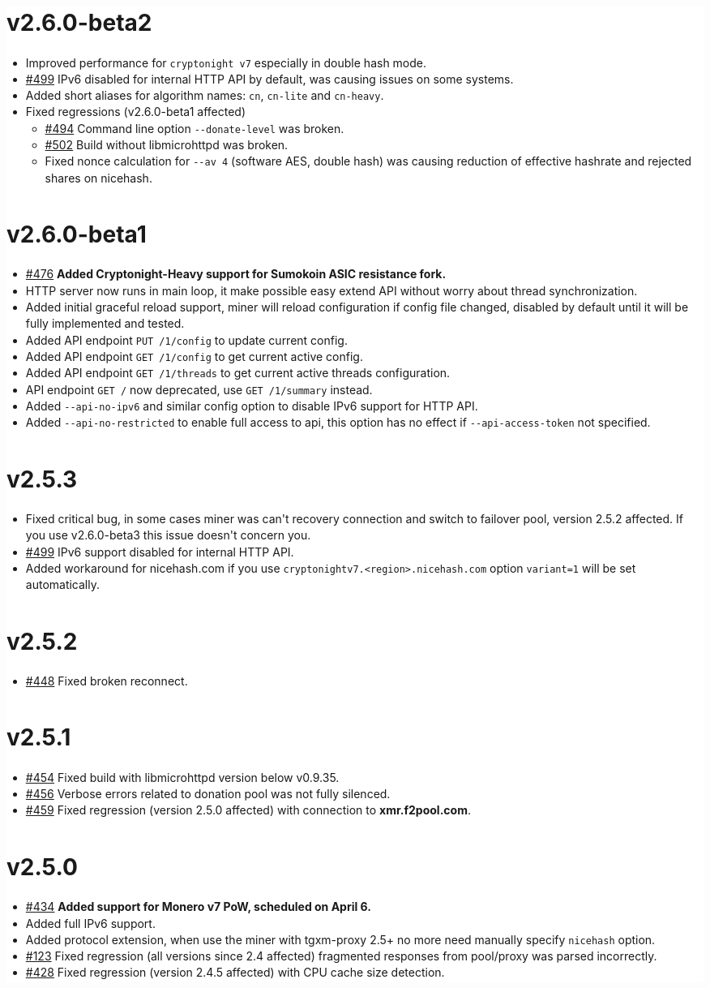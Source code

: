 # v2.6.0-beta2
- Improved performance for `cryptonight v7` especially in double hash mode.
- [#499](https://github.com/tgxm/tgxm/issues/499) IPv6 disabled for internal HTTP API by default, was causing issues on some systems.
- Added short aliases for algorithm names: `cn`, `cn-lite` and `cn-heavy`.
- Fixed regressions (v2.6.0-beta1 affected)
  - [#494](https://github.com/tgxm/tgxm/issues/494) Command line option `--donate-level` was broken.
  - [#502](https://github.com/tgxm/tgxm/issues/502) Build without libmicrohttpd was broken.
  - Fixed nonce calculation for `--av 4` (software AES, double hash) was causing reduction of effective hashrate and rejected shares on nicehash.

# v2.6.0-beta1
 - [#476](https://github.com/tgxm/tgxm/issues/476) **Added Cryptonight-Heavy support for Sumokoin ASIC resistance fork.**
 - HTTP server now runs in main loop, it make possible easy extend API without worry about thread synchronization.
 - Added initial graceful reload support, miner will reload configuration if config file changed, disabled by default until it will be fully implemented and tested.
 - Added API endpoint `PUT /1/config` to update current config.
 - Added API endpoint `GET /1/config` to get current active config.
 - Added API endpoint `GET /1/threads` to get current active threads configuration.
 - API endpoint `GET /` now deprecated, use `GET /1/summary` instead.
 - Added `--api-no-ipv6` and similar config option to disable IPv6 support for HTTP API.
 - Added `--api-no-restricted` to enable full access to api, this option has no effect if `--api-access-token` not specified.

# v2.5.3
- Fixed critical bug, in some cases miner was can't recovery connection and switch to failover pool, version 2.5.2 affected. If you use v2.6.0-beta3 this issue doesn't concern you.
- [#499](https://github.com/tgxm/tgxm/issues/499) IPv6 support disabled for internal HTTP API.
- Added workaround for nicehash.com if you use `cryptonightv7.<region>.nicehash.com` option `variant=1` will be set automatically.

# v2.5.2
- [#448](https://github.com/tgxm/tgxm/issues/478) Fixed broken reconnect.

# v2.5.1
- [#454](https://github.com/tgxm/tgxm/issues/454) Fixed build with libmicrohttpd version below v0.9.35.
- [#456](https://github.com/tgxm/tgxm/issues/459) Verbose errors related to donation pool was not fully silenced.
- [#459](https://github.com/tgxm/tgxm/issues/459) Fixed regression (version 2.5.0 affected) with connection to **xmr.f2pool.com**.

# v2.5.0
- [#434](https://github.com/tgxm/tgxm/issues/434) **Added support for Monero v7 PoW, scheduled on April 6.**
- Added full IPv6 support.
- Added protocol extension, when use the miner with tgxm-proxy 2.5+ no more need manually specify `nicehash` option.
- [#123](https://github.com/tgxm/tgxm-proxy/issues/123) Fixed regression (all versions since 2.4 affected) fragmented responses from pool/proxy was parsed incorrectly.
- [#428](https://github.com/tgxm/tgxm/issues/428) Fixed regression (version 2.4.5 affected) with CPU cache size detection.
